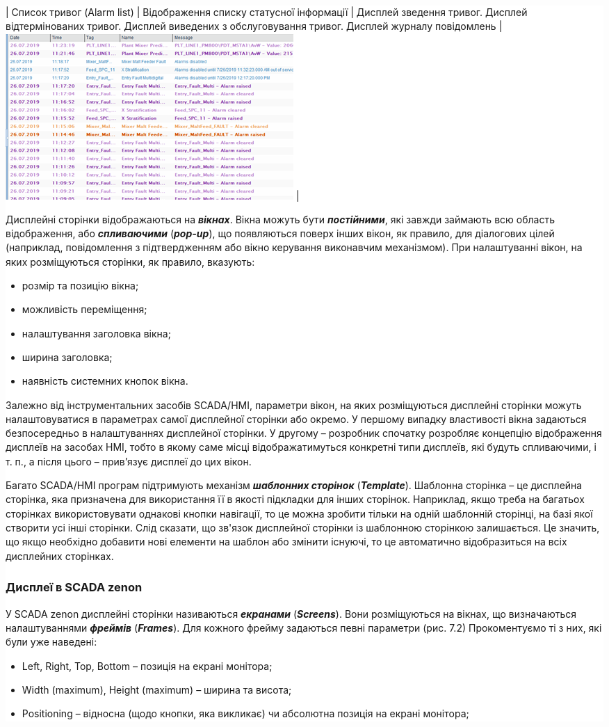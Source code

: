 | Список  тривог (Alarm list)                             | Відображення  списку статусної інформації                    | Дисплей  зведення тривог.  Дисплей  відтермінованих  тривог.  Дисплей  виведених з обслуговування тривог.   Дисплей  журналу повідомлень | <a href="media7/t5_2_12.png" target="_blank"><img src="media7/t5_2_12.png"/></a> |

Дисплейні сторінки відображаються на ***вікнах***. Вікна можуть бути ***постійними***, які завжди займають всю область відображення, або ***спливаючими*** (***pop-up***), що появляються поверх інших вікон, як правило, для діалогових цілей (наприклад, повідомлення з підтвердженням або вікно керування виконавчим механізмом). При налаштуванні вікон, на яких розміщуються сторінки, як правило, вказують:

- розмір та позицію вікна; 

- можливість переміщення; 

- налаштування заголовка вікна; 

- ширина заголовка;

- наявність системних кнопок вікна.

Залежно від інструментальних засобів SCADA/HMI, параметри вікон, на яких розміщуються дисплейні сторінки можуть налаштовуватися в параметрах самої дисплейної сторінки або окремо. У першому випадку властивості вікна задаються безпосередньо в налаштуваннях дисплейної сторінки. У другому – розробник спочатку розробляє концепцію відображення дисплеїв на засобах HMI, тобто в якому саме місці відображатимуться конкретні типи дисплеїв, які будуть спливаючими, і т. п., а після цього – прив’язує дисплеї до цих вікон. 

Багато SCADA/HMI програм підтримують механізм ***шаблонних сторінок*** (***Template***). Шаблонна сторінка – це дисплейна сторінка, яка призначена для використання її в якості підкладки для інших сторінок. Наприклад, якщо треба на багатьох сторінках використовувати однакові кнопки навігації, то це можна зробити тільки на одній шаблонній сторінці, на базі якої створити усі інші сторінки. Слід сказати, що зв'язок дисплейної сторінки із шаблонною сторінкою залишається. Це значить, що якщо необхідно добавити нові елементи на шаблон або змінити існуючі, то це автоматично відобразиться на всіх дисплейних сторінках.

### Дисплеї в SCADA zenon

У SCADA zenon дисплейні сторінки називаються ***екранами*** (***Screens***). Вони розміщуються на вікнах, що визначаються налаштуваннями ***фреймів*** (***Frames***). Для кожного фрейму задаються певні параметри (рис. 7.2) Прокоментуємо ті з них, які були уже наведені:

- Left, Right, Top, Bottom – позиція на екрані монітора; 

- Width (maximum), Height (maximum) – ширина та висота; 

- Positioning – відносна (щодо кнопки, яка викликає) чи абсолютна позиція на екрані монітора;
